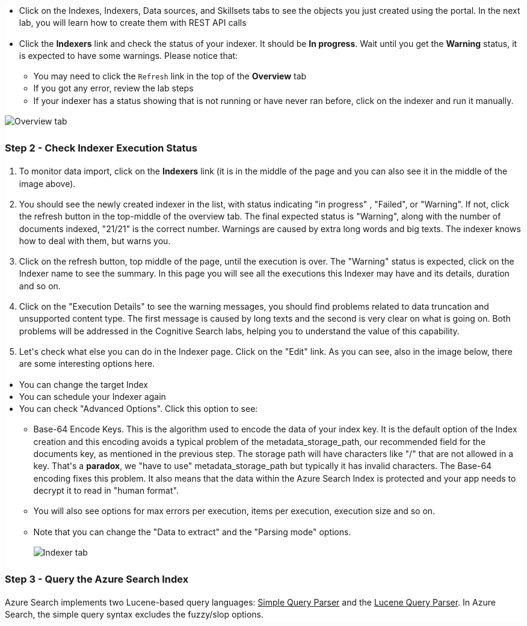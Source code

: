 + Click on the Indexes, Indexers, Data sources, and Skillsets tabs to see the objects you just created using the portal. In the next lab, you will learn how to create them with REST API calls

+ Click the **Indexers** link and check the status of your indexer. It should be **In progress**. Wait until you get the **Warning** status, it is expected to have some warnings. Please notice that:
  + You may need to click the `Refresh` link in the top of the **Overview** tab
  + If you got any error, review the lab steps
  + If your indexer has a status showing that is not running or have never ran before, click on the indexer and run it manually.

![Overview tab](../resources/images/lab-azure-search/redirect.png)

### Step 2 - Check Indexer Execution Status

1. To monitor data import, click on the **Indexers** link (it is in the middle of the page and you can also see it in the middle of the image above).

1. You should see the newly created indexer in the list, with status indicating "in progress" , "Failed", or "Warning". If not, click the refresh button in the top-middle of the overview tab. The final expected status is "Warning", along with the number of documents indexed, "21/21" is the correct number. Warnings are caused by extra long words and big texts. The indexer knows how to deal with them, but warns you.

1. Click on the refresh button, top middle of the page, until the execution is over. The "Warning" status is expected, click on the Indexer name to see the summary. In this page you will see all the executions this Indexer may have and its details, duration and so on.

1. Click on the "Execution Details" to see the warning messages, you should find problems related to data truncation and unsupported content type. The first message is caused by long texts and the second is very clear on what is going on. Both problems will be addressed in the Cognitive Search labs, helping you to understand the value of this capability.

1. Let's check what else you can do in the Indexer page. Click on the "Edit" link. As you can see, also in the image below, there are some interesting options here.

+ You can change the target Index
+ You can schedule your Indexer again
+ You can check "Advanced Options". Click this option to see:
  + Base-64 Encode Keys. This is the algorithm used to encode the data of your index key. It is the default option of the Index creation and this encoding avoids a typical problem of the metadata_storage_path, our recommended field for the documents key, as mentioned in the previous step. The storage path will have characters like "/" that are not allowed in a key. That's a **paradox**, we "have to use" metadata_storage_path but typically it has invalid characters. The Base-64 encoding fixes this problem. It also means that the data within the Azure Search Index is protected and your app needs to decrypt it to read in "human format".
  + You will also see options for max errors per execution, items per execution, execution size and so on.
  + Note that you can change the "Data to extract" and the "Parsing mode" options.

    ![Indexer tab](../resources/images/lab-azure-search/indexer-advanced.png)

### Step 3 - Query the Azure Search Index

Azure Search implements two Lucene-based query languages: [Simple Query Parser](https://lucene.apache.org/core/4_7_0/queryparser/org/apache/lucene/queryparser/simple/SimpleQueryParser.html) and the [Lucene Query Parser](https://lucene.apache.org/core/4_10_2/queryparser/org/apache/lucene/queryparser/classic/package-summary.html). In Azure Search, the simple query syntax excludes the fuzzy/slop options.

